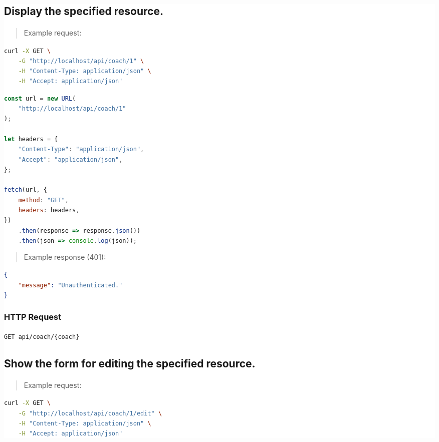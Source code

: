 


## Display the specified resource.

> Example request:

```bash
curl -X GET \
    -G "http://localhost/api/coach/1" \
    -H "Content-Type: application/json" \
    -H "Accept: application/json"
```

```javascript
const url = new URL(
    "http://localhost/api/coach/1"
);

let headers = {
    "Content-Type": "application/json",
    "Accept": "application/json",
};

fetch(url, {
    method: "GET",
    headers: headers,
})
    .then(response => response.json())
    .then(json => console.log(json));
```


> Example response (401):

```json
{
    "message": "Unauthenticated."
}
```

### HTTP Request
`GET api/coach/{coach}`





## Show the form for editing the specified resource.

> Example request:

```bash
curl -X GET \
    -G "http://localhost/api/coach/1/edit" \
    -H "Content-Type: application/json" \
    -H "Accept: application/json"
```
